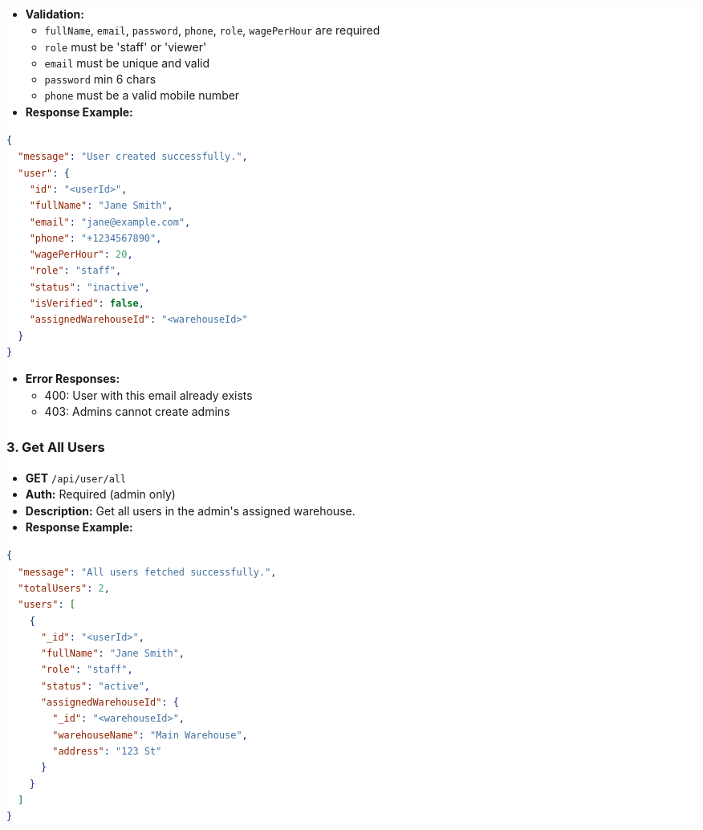 - **Validation:**
  - `fullName`, `email`, `password`, `phone`, `role`, `wagePerHour` are required
  - `role` must be 'staff' or 'viewer'
  - `email` must be unique and valid
  - `password` min 6 chars
  - `phone` must be a valid mobile number
- **Response Example:**

```json
{
  "message": "User created successfully.",
  "user": {
    "id": "<userId>",
    "fullName": "Jane Smith",
    "email": "jane@example.com",
    "phone": "+1234567890",
    "wagePerHour": 20,
    "role": "staff",
    "status": "inactive",
    "isVerified": false,
    "assignedWarehouseId": "<warehouseId>"
  }
}
```

- **Error Responses:**
  - 400: User with this email already exists
  - 403: Admins cannot create admins

### 3. Get All Users

- **GET** `/api/user/all`
- **Auth:** Required (admin only)
- **Description:** Get all users in the admin's assigned warehouse.
- **Response Example:**

```json
{
  "message": "All users fetched successfully.",
  "totalUsers": 2,
  "users": [
    {
      "_id": "<userId>",
      "fullName": "Jane Smith",
      "role": "staff",
      "status": "active",
      "assignedWarehouseId": {
        "_id": "<warehouseId>",
        "warehouseName": "Main Warehouse",
        "address": "123 St"
      }
    }
  ]
}
```
